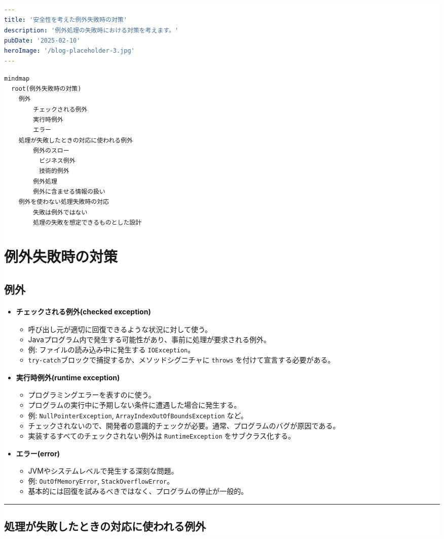 ```yaml
---
title: '安全性を考えた例外失敗時の対策'
description: '例外処理の失敗時における対策を考えます。'
pubDate: '2025-02-10'
heroImage: '/blog-placeholder-3.jpg'
---
```


```mermaid
mindmap
  root(例外失敗時の対策)
    例外
        チェックされる例外
        実行時例外
        エラー
    処理が失敗したときの対応に使われる例外
        例外のスロー
        　ビジネス例外
        　技術的例外
        例外処理
        例外に含ませる情報の扱い
    例外を使わない処理失敗時の対応
        失敗は例外ではない
        処理の失敗を想定できるものとした設計
```

# 例外失敗時の対策

## 例外
- **チェックされる例外(checked exception)**
    - 呼び出し元が適切に回復できるような状況に対して使う。
    - Javaプログラム内で発生する可能性があり、事前に処理が要求される例外。
    - 例: ファイルの読み込み中に発生する `IOException`。
    - `try-catch`ブロックで捕捉するか、メソッドシグニチャに `throws` を付けて宣言する必要がある。

- **実行時例外(runtime exception)**
    - プログラミングエラーを表すのに使う。
    - プログラムの実行中に予期しない条件に遭遇した場合に発生する。
    - 例: `NullPointerException`, `ArrayIndexOutOfBoundsException` など。
    - チェックされないので、開発者の意識的チェックが必要。通常、プログラムのバグが原因である。
    - 実装するすべてのチェックされない例外は `RuntimeException` をサブクラス化する。

- **エラー(error)**
    - JVMやシステムレベルで発生する深刻な問題。
    - 例: `OutOfMemoryError`, `StackOverflowError`。
    - 基本的には回復を試みるべきではなく、プログラムの停止が一般的。

---

## 処理が失敗したときの対応に使われる例外
